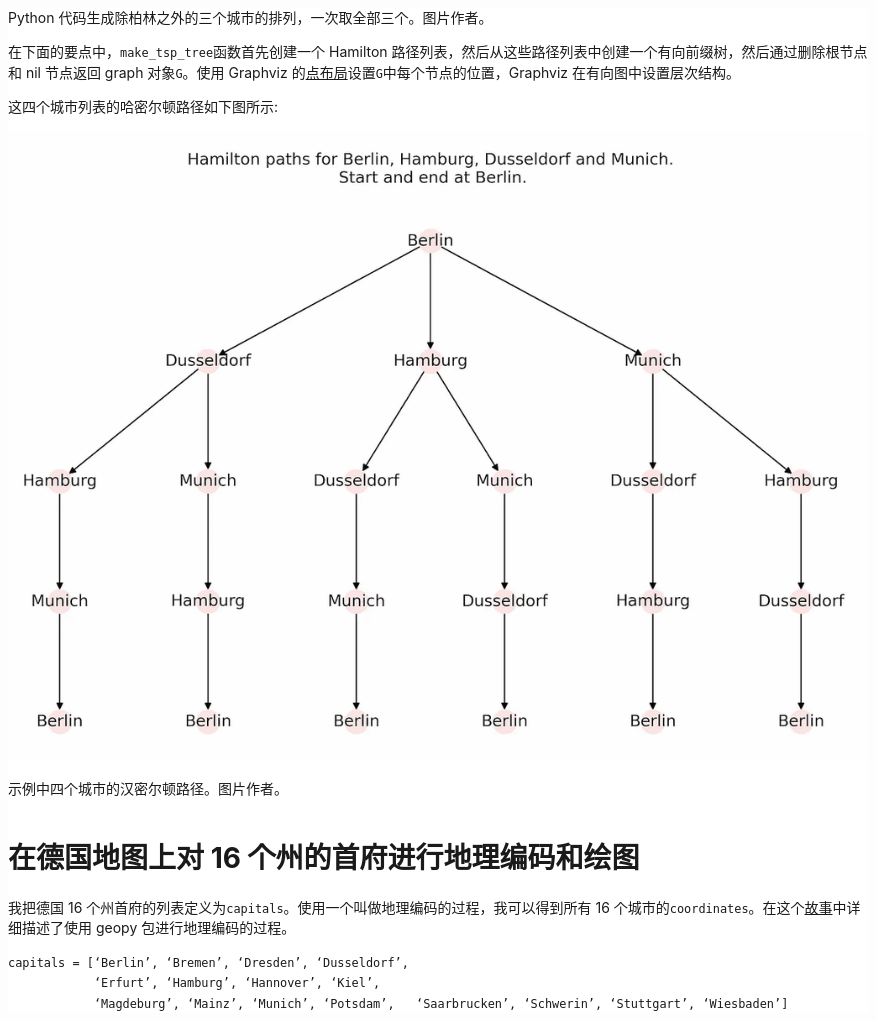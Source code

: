 Python 代码生成除柏林之外的三个城市的排列，一次取全部三个。图片作者。

在下面的要点中，`make_tsp_tree`函数首先创建一个 Hamilton 路径列表，然后从这些路径列表中创建一个有向前缀树，然后通过删除根节点和 nil 节点返回 graph 对象`G`。使用 Graphviz 的[点布局](https://graphviz.org/docs/layouts/dot/)设置`G`中每个节点的位置，Graphviz 在有向图中设置层次结构。

这四个城市列表的哈密尔顿路径如下图所示:

![](img/c2bd9a05df9b3278277df78e143aa057.png)

示例中四个城市的汉密尔顿路径。图片作者。

# 在德国地图上对 16 个州的首府进行地理编码和绘图

我把德国 16 个州首府的列表定义为`capitals`。使用一个叫做地理编码的过程，我可以得到所有 16 个城市的`coordinates`。在这个[故事](https://medium.com/towards-data-science/network-and-interconnection-in-python-maps-6c797580b3b1)中详细描述了使用 geopy 包进行地理编码的过程。

```
capitals = [‘Berlin’, ‘Bremen’, ‘Dresden’, ‘Dusseldorf’,
            ‘Erfurt’, ‘Hamburg’, ‘Hannover’, ‘Kiel’,
            ‘Magdeburg’, ‘Mainz’, ‘Munich’, ‘Potsdam’,   ‘Saarbrucken’, ‘Schwerin’, ‘Stuttgart’, ‘Wiesbaden’]
```
